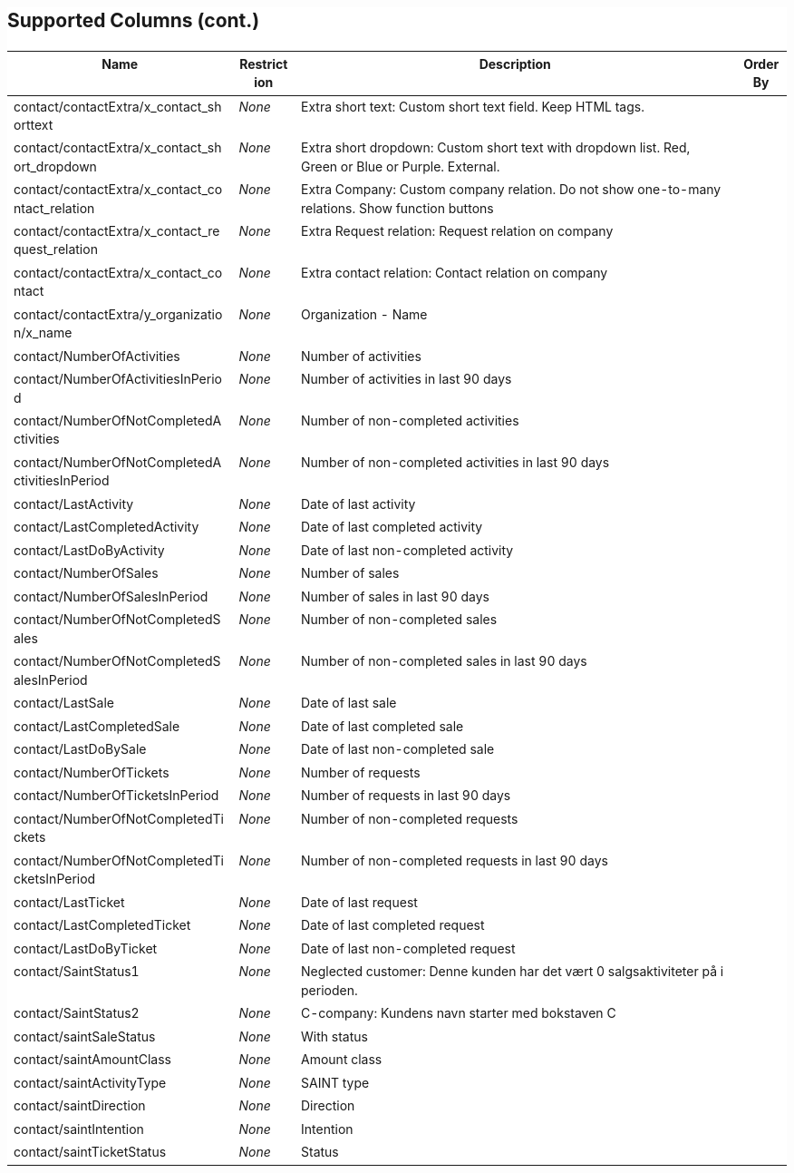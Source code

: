 ## Supported Columns (cont.)
| Name | Restriction | Description | OrderBy
| ---- | ----- | ------- | ------ |
|contact/contactExtra/x\_contact\_shorttext| *None* |Extra short text: Custom short text field. Keep HTML tags.|  |
|contact/contactExtra/x\_contact\_short\_dropdown| *None* |Extra short dropdown: Custom short text with dropdown list. Red, Green or Blue or Purple. External.|  |
|contact/contactExtra/x\_contact\_contact\_relation| *None* |Extra Company: Custom company relation. Do not show one-to-many relations. Show function buttons|  |
|contact/contactExtra/x\_contact\_request\_relation| *None* |Extra Request relation: Request relation on company|  |
|contact/contactExtra/x\_contact\_contact| *None* |Extra contact relation: Contact relation on company|  |
|contact/contactExtra/y\_organization/x\_name| *None* |Organization - Name|  |
|contact/NumberOfActivities| *None* |Number of activities|  |
|contact/NumberOfActivitiesInPeriod| *None* |Number of activities in last 90 days|  |
|contact/NumberOfNotCompletedActivities| *None* |Number of non-completed activities|  |
|contact/NumberOfNotCompletedActivitiesInPeriod| *None* |Number of non-completed activities in last 90 days|  |
|contact/LastActivity| *None* |Date of last activity|  |
|contact/LastCompletedActivity| *None* |Date of last completed activity|  |
|contact/LastDoByActivity| *None* |Date of last non-completed activity|  |
|contact/NumberOfSales| *None* |Number of sales|  |
|contact/NumberOfSalesInPeriod| *None* |Number of sales in last 90 days|  |
|contact/NumberOfNotCompletedSales| *None* |Number of non-completed sales|  |
|contact/NumberOfNotCompletedSalesInPeriod| *None* |Number of non-completed sales in last 90 days|  |
|contact/LastSale| *None* |Date of last sale|  |
|contact/LastCompletedSale| *None* |Date of last completed sale|  |
|contact/LastDoBySale| *None* |Date of last non-completed sale|  |
|contact/NumberOfTickets| *None* |Number of requests|  |
|contact/NumberOfTicketsInPeriod| *None* |Number of requests in last 90 days|  |
|contact/NumberOfNotCompletedTickets| *None* |Number of non-completed requests|  |
|contact/NumberOfNotCompletedTicketsInPeriod| *None* |Number of non-completed requests in last 90 days|  |
|contact/LastTicket| *None* |Date of last request|  |
|contact/LastCompletedTicket| *None* |Date of last completed request|  |
|contact/LastDoByTicket| *None* |Date of last non-completed request|  |
|contact/SaintStatus1| *None* |Neglected customer: Denne kunden har det vært 0 salgsaktiviteter på i perioden.|  |
|contact/SaintStatus2| *None* |C-company: Kundens navn starter med bokstaven C|  |
|contact/saintSaleStatus| *None* |With status|  |
|contact/saintAmountClass| *None* |Amount class|  |
|contact/saintActivityType| *None* |SAINT type|  |
|contact/saintDirection| *None* |Direction|  |
|contact/saintIntention| *None* |Intention|  |
|contact/saintTicketStatus| *None* |Status|  |